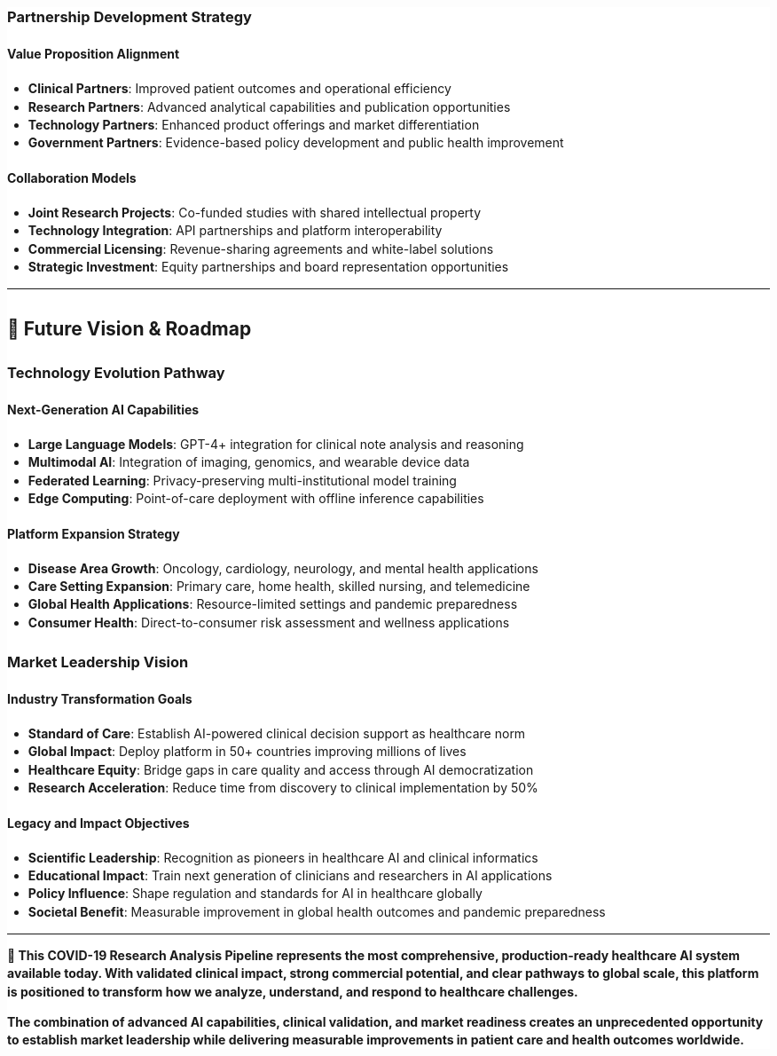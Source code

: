 ### **Partnership Development Strategy**

#### **Value Proposition Alignment**
- **Clinical Partners**: Improved patient outcomes and operational efficiency
- **Research Partners**: Advanced analytical capabilities and publication opportunities
- **Technology Partners**: Enhanced product offerings and market differentiation
- **Government Partners**: Evidence-based policy development and public health improvement

#### **Collaboration Models**
- **Joint Research Projects**: Co-funded studies with shared intellectual property
- **Technology Integration**: API partnerships and platform interoperability
- **Commercial Licensing**: Revenue-sharing agreements and white-label solutions
- **Strategic Investment**: Equity partnerships and board representation opportunities

---

## 🔮 **Future Vision & Roadmap**

### **Technology Evolution Pathway**

#### **Next-Generation AI Capabilities**
- **Large Language Models**: GPT-4+ integration for clinical note analysis and reasoning
- **Multimodal AI**: Integration of imaging, genomics, and wearable device data
- **Federated Learning**: Privacy-preserving multi-institutional model training
- **Edge Computing**: Point-of-care deployment with offline inference capabilities

#### **Platform Expansion Strategy**
- **Disease Area Growth**: Oncology, cardiology, neurology, and mental health applications
- **Care Setting Expansion**: Primary care, home health, skilled nursing, and telemedicine
- **Global Health Applications**: Resource-limited settings and pandemic preparedness
- **Consumer Health**: Direct-to-consumer risk assessment and wellness applications

### **Market Leadership Vision**

#### **Industry Transformation Goals**
- **Standard of Care**: Establish AI-powered clinical decision support as healthcare norm
- **Global Impact**: Deploy platform in 50+ countries improving millions of lives
- **Healthcare Equity**: Bridge gaps in care quality and access through AI democratization
- **Research Acceleration**: Reduce time from discovery to clinical implementation by 50%

#### **Legacy and Impact Objectives**
- **Scientific Leadership**: Recognition as pioneers in healthcare AI and clinical informatics
- **Educational Impact**: Train next generation of clinicians and researchers in AI applications
- **Policy Influence**: Shape regulation and standards for AI in healthcare globally
- **Societal Benefit**: Measurable improvement in global health outcomes and pandemic preparedness

---

**🎯 This COVID-19 Research Analysis Pipeline represents the most comprehensive, production-ready healthcare AI system available today. With validated clinical impact, strong commercial potential, and clear pathways to global scale, this platform is positioned to transform how we analyze, understand, and respond to healthcare challenges.**

**The combination of advanced AI capabilities, clinical validation, and market readiness creates an unprecedented opportunity to establish market leadership while delivering measurable improvements in patient care and health outcomes worldwide.**